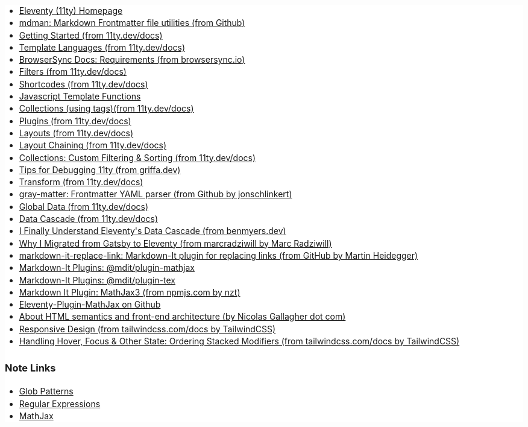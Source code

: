 * [Eleventy (11ty) Homepage][11ty]
* [mdman: Markdown Frontmatter file utilities (from Github)][mg-mdman-gh]
* [Getting Started (from 11ty.dev/docs)][11ty-get-start]
* [Template Languages (from 11ty.dev/docs)][11ty-templates]
* [BrowserSync Docs: Requirements (from browsersync.io)][browsersync-docs]
* [Filters (from 11ty.dev/docs)][11ty-docs-filters]
* [Shortcodes (from 11ty.dev/docs)][11ty-docs-shortcodes]
* [Javascript Template Functions][11ty-docs-js-funcs]
* [Collections (using tags)(from 11ty.dev/docs)][11ty-docs-collections]
* [Plugins (from 11ty.dev/docs)][11ty-docs-plugs]
* [Layouts (from 11ty.dev/docs)][11ty-layouts]
* [Layout Chaining (from 11ty.dev/docs)][11ty-docs-layout-chain]
* [Collections: Custom Filtering & Sorting (from 11ty.dev/docs)][11ty-collections-custom-filt-sort]
* [Tips for Debugging 11ty (from griffa.dev)][griffa-tips-debug-11ty]
* [Transform (from 11ty.dev/docs)][11ty-docs-config-transform]
* [gray-matter: Frontmatter YAML parser (from Github by jonschlinkert)][gh-gray-matter]
* [Global Data (from 11ty.dev/docs)][11ty-data-global]
* [Data Cascade (from 11ty.dev/docs)][11ty-data-cascade]
* [I Finally Understand Eleventy's Data Cascade (from benmyers.dev)][11ty-data-cascade-benmyers]
* [Why I Migrated from Gatsby to Eleventy (from marcradziwill by Marc Radziwill)][why-gatsby-to-11ty-radziwill]
* [markdown-it-replace-link: Markdown-It plugin for replacing links (from GitHub by Martin Heidegger)][md-it-plug-replace-link]
* [Markdown-It Plugins: @mdit/plugin-mathjax][mdit-plug-mathjax]
* [Markdown-It Plugins: @mdit/plugin-tex][mdit-plug-tex]
* [Markdown It Plugin: MathJax3 (from npmjs.com by nzt)][mdit-mathjax3]
* [Eleventy-Plugin-MathJax on Github][plug-mathjax-11ty]
* [About HTML semantics and front-end architecture (by Nicolas Gallagher dot com)][multi-class-mod-pattern-gallagher]
* [Responsive Design (from tailwindcss.com/docs by TailwindCSS)][resp-design-tailwind-docs]
* [Handling Hover, Focus & Other State: Ordering Stacked Modifiers (from tailwindcss.com/docs by TailwindCSS)][order-mod-stack-tailwind-docs]


[11ty]: 11ty.dev "Eleventy (11ty) Homepage"
[mg-mdman-gh]: https://github.com/marcus-grant/mdman "mdman: Markdown Frontmatter file utilities (from Github)"
[11ty-get-start]: https://www.11ty.dev/docs/getting-started/ "Getting Started (from 11ty.dev/docs)"
[11ty-templates]: https://www.11ty.dev/docs/languages/ "Template Languages (from 11ty.dev/docs)"
[browsersync-docs]: https://browsersync.io/docs/#requirements "BrowserSync Docs: Requirements (from browsersync.io)"
[11ty-docs-filters]: https://www.11ty.dev/docs/filters/ "Filters (from 11ty.dev/docs)"
[11ty-layouts]: https://www.11ty.dev/docs/layouts/ "Layouts (from 11ty.dev/docs)"
[11ty-docs-layout-chain]: https://www.11ty.dev/docs/layout-chaining/ "Layout Chaining (from 11ty.dev/docs)"
[11ty-docs-shortcodes]: https://www.11ty.dev/docs/shortcodes/ "Shortcodes (from 11ty.dev/docs)"
[11ty-docs-js-funcs]: https://www.11ty.dev/docs/languages/javascript/#javascript-template-functions "Javascript Template Functions"
[11ty-docs-collections]: https://www.11ty.dev/docs/collections/ "Collections (using tags)(from 11ty.dev/docs)"
[11ty-docs-plugs]: https://www.11ty.dev/docs/plugins/ "Plugins (from 11ty.dev/docs)"
[11ty-collections-custom-filt-sort]: https://www.11ty.dev/docs/collections/#advanced-custom-filtering-and-sorting "Collections: Custom Filtering & Sorting (from 11ty.dev/docs)"
[griffa-tips-debug-11ty]: https://griffa.dev/posts/tips-for-debugging-in-11ty/ "Tips for Debugging 11ty (from griffa.dev)"
[11ty-docs-config-transform]: https://www.11ty.dev/docs/config/#transforms "Transform (from 11ty.dev/docs)"
[gh-gray-matter]: https://github.com/jonschlinkert/gray-matter "gray-matter: Frontmatter YAML parser (from Github by jonschlinkert)"
[11ty-data-global]: https://www.11ty.dev/docs/data-global/ "Global Data (from 11ty.dev/docs)"
[11ty-data-cascade]: https://www.11ty.dev/docs/data-cascade/ "Data Cascade (from 11ty.dev/docs)"
[11ty-data-cascade-benmyers]: https://benmyers.dev/blog/eleventy-data-cascade/ "I Finally Understand Eleventy's Data Cascade (from benmyers.dev)"
[why-gatsby-to-11ty-radziwill]: ./https://marcradziwill.com/blog/why-i-migrated-my-website-from-gatsbyjs-to-eleventy/ "Why I Migrated from Gatsby to Eleventy (from marcradziwill by Marc Radziwill)"
[md-it-plug-replace-link]: https://github.com/martinheidegger/markdown-it-replace-link "markdown-it-replace-link: Markdown-It plugin for replacing links (from GitHub by Martin Heidegger)"
[mdit-plug-mathjax]: https://mdit-plugins.github.io/mathjax.html "Markdown-It Plugins: @mdit/plugin mathjax"
[mdit-plug-tex]: https://mdit-plugins.github.io/tex.html "Markdown-It Plugins: @mdit/plugin-tex"
[mdit-mathjax3]: https://www.npmjs.com/package/markdown-it-mathjax3 "Markdown It Plugin: MathJax3 (from npmjs.com by nzt)"
[plug-mathjax-11ty]: https://github.com/tsung-ju/eleventy-plugin-mathjax "Eleventy-Plugin-MathJax on Github"
[multi-class-mod-pattern-gallagher]: https://nicolasgallagher.com/about-html-semantics-front-end-architecture/#component-modifiers "About HTML semantics and front-end architecture (by Nicolas Gallagher dot com)"
[resp-design-tailwind-docs]: https://tailwindcss.com/docs/responsive-design "Responsive Design (from tailwindcss.com/docs by TailwindCSS)"
[order-mod-stack-tailwind-docs]: https://tailwindcss.com/docs/hover-focus-and-other-states#ordering-stacked-modifiers "Handling Hover, Focus & Other State: Ordering Stacked Modifiers (from tailwindcss.com/docs by TailwindCSS)"

### Note Links

* [Glob Patterns][glob-zk]
* [Regular Expressions][regex-zk]
* [MathJax][mathjax-zk]


[glob-zk]: glob-pattern.md "Glob Patterns"
[regex-zk]: regex.md "Regular Expressions"
[mathjax-zk]: mathjax.md "MathJax"


[11ty-tailwind-csstricks]: https://css-tricks.com/eleventy-starter-with-tailwind-css-alpine-js/ "An Eleventy Starter with Tailwind CSS & Alpine.js (by Greg Wolanski from CSS-Tricks)"